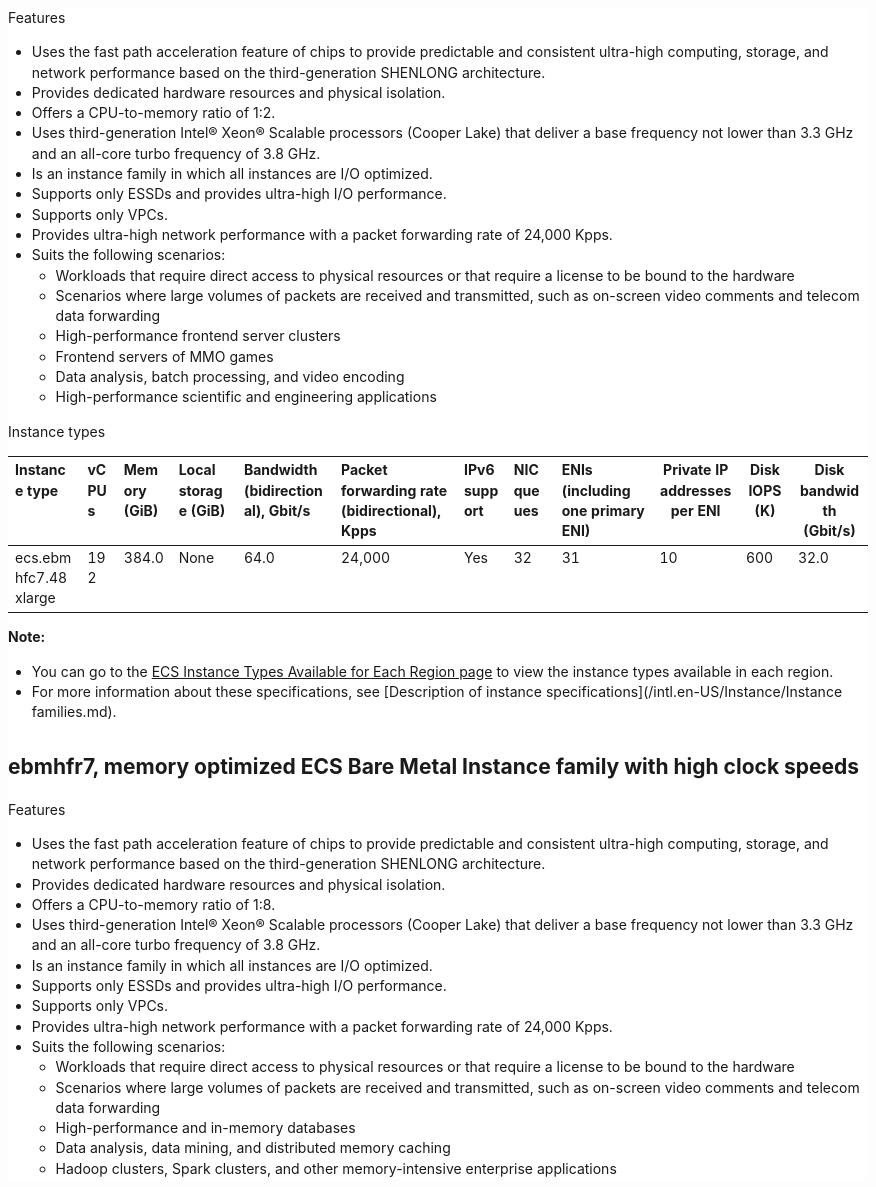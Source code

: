Features

-   Uses the fast path acceleration feature of chips to provide predictable and consistent ultra-high computing, storage, and network performance based on the third-generation SHENLONG architecture.
-   Provides dedicated hardware resources and physical isolation.
-   Offers a CPU-to-memory ratio of 1:2.
-   Uses third-generation Intel® Xeon® Scalable processors \(Cooper Lake\) that deliver a base frequency not lower than 3.3 GHz and an all-core turbo frequency of 3.8 GHz.
-   Is an instance family in which all instances are I/O optimized.
-   Supports only ESSDs and provides ultra-high I/O performance.
-   Supports only VPCs.
-   Provides ultra-high network performance with a packet forwarding rate of 24,000 Kpps.
-   Suits the following scenarios:
    -   Workloads that require direct access to physical resources or that require a license to be bound to the hardware
    -   Scenarios where large volumes of packets are received and transmitted, such as on-screen video comments and telecom data forwarding
    -   High-performance frontend server clusters
    -   Frontend servers of MMO games
    -   Data analysis, batch processing, and video encoding
    -   High-performance scientific and engineering applications

Instance types

|Instance type|vCPUs|Memory \(GiB\)|Local storage \(GiB\)|Bandwidth \(bidirectional\), Gbit/s|Packet forwarding rate \(bidirectional\), Kpps|IPv6 support|NIC queues|ENIs \(including one primary ENI\)|Private IP addresses per ENI|Disk IOPS \(K\)|Disk bandwidth \(Gbit/s\)|
|:------------|:----|:-------------|:--------------------|:----------------------------------|:---------------------------------------------|:-----------|:---------|:---------------------------------|----------------------------|---------------|-------------------------|
|ecs.ebmhfc7.48xlarge|192|384.0|None|64.0|24,000|Yes|32|31|10|600|32.0|

**Note:**

-   You can go to the [ECS Instance Types Available for Each Region page](https://ecs-buy.aliyun.com/instanceTypes/#/instanceTypeByRegion) to view the instance types available in each region.
-   For more information about these specifications, see [Description of instance specifications](/intl.en-US/Instance/Instance families.md).

## ebmhfr7, memory optimized ECS Bare Metal Instance family with high clock speeds

Features

-   Uses the fast path acceleration feature of chips to provide predictable and consistent ultra-high computing, storage, and network performance based on the third-generation SHENLONG architecture.
-   Provides dedicated hardware resources and physical isolation.
-   Offers a CPU-to-memory ratio of 1:8.
-   Uses third-generation Intel® Xeon® Scalable processors \(Cooper Lake\) that deliver a base frequency not lower than 3.3 GHz and an all-core turbo frequency of 3.8 GHz.
-   Is an instance family in which all instances are I/O optimized.
-   Supports only ESSDs and provides ultra-high I/O performance.
-   Supports only VPCs.
-   Provides ultra-high network performance with a packet forwarding rate of 24,000 Kpps.
-   Suits the following scenarios:
    -   Workloads that require direct access to physical resources or that require a license to be bound to the hardware
    -   Scenarios where large volumes of packets are received and transmitted, such as on-screen video comments and telecom data forwarding
    -   High-performance and in-memory databases
    -   Data analysis, data mining, and distributed memory caching
    -   Hadoop clusters, Spark clusters, and other memory-intensive enterprise applications
